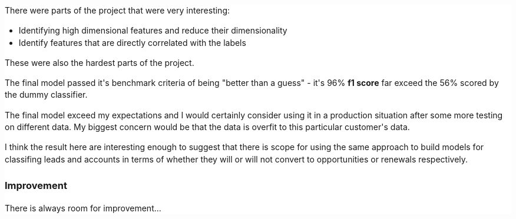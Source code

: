 There were parts of the project that were very interesting:

* Identifying high dimensional features and reduce their dimensionality
* Identify features that are directly correlated with the labels

These were also the hardest parts of the project.

The final model passed it's benchmark criteria of being "better than a guess" - it's 96% **f1 score** far exceed the 56% scored by the dummy classifier.

The final model exceed my expectations and I would certainly consider using it in a production situation after some more testing on different data. My biggest concern would be that the data is overfit to this particular customer's data.

I think the result here are interesting enough to suggest that there is scope for using the same approach to build models for classifing leads and accounts in terms of whether they will or will not convert to opportunities or renewals respectively.

### Improvement

There is always room for improvement...
